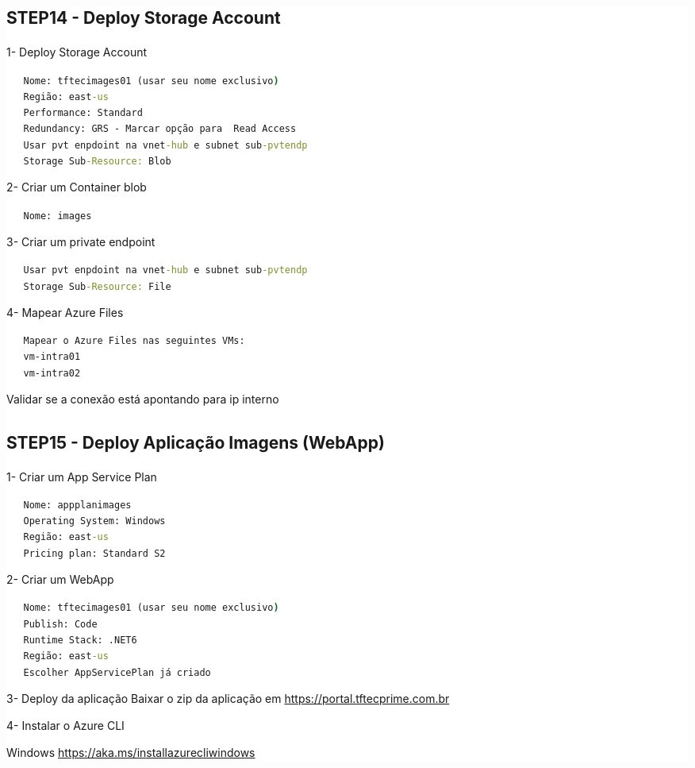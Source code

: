 
## STEP14 - Deploy Storage Account
1- Deploy Storage Account
```cmd
   Nome: tftecimages01 (usar seu nome exclusivo)
   Região: east-us
   Performance: Standard
   Redundancy: GRS - Marcar opção para  Read Access
   Usar pvt enpdoint na vnet-hub e subnet sub-pvtendp
   Storage Sub-Resource: Blob
```
2- Criar um Container blob
```cmd
   Nome: images
```
3- Criar um private endpoint
```cmd
   Usar pvt enpdoint na vnet-hub e subnet sub-pvtendp
   Storage Sub-Resource: File
```
4- Mapear Azure Files
```cmd
   Mapear o Azure Files nas seguintes VMs:
   vm-intra01
   vm-intra02
```
Validar se a conexão está apontando para ip interno


## STEP15 - Deploy Aplicação Imagens (WebApp)
1- Criar um App Service Plan
```cmd
   Nome: appplanimages
   Operating System: Windows
   Região: east-us
   Pricing plan: Standard S2
   ```
2- Criar um WebApp
```cmd
   Nome: tftecimages01 (usar seu nome exclusivo)
   Publish: Code
   Runtime Stack: .NET6
   Região: east-us
   Escolher AppServicePlan já criado
```
3- Deploy da aplicação
Baixar o zip da aplicação em 
https://portal.tftecprime.com.br

4- Instalar o Azure CLI

Windows
https://aka.ms/installazurecliwindows
